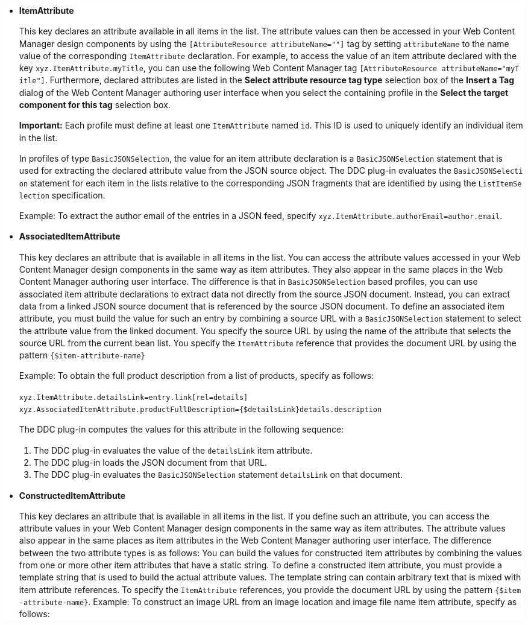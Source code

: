 -   **ItemAttribute**

    This key declares an attribute available in all items in the list. The attribute values can then be accessed in your Web Content Manager design components by using the `[AttributeResource attributeName=""]` tag by setting `attributeName` to the name value of the corresponding `ItemAttribute` declaration. For example, to access the value of an item attribute declared with the key `xyz.ItemAttribute.myTitle`, you can use the following Web Content Manager tag `[AttributeResource attributeName="myTitle"]`. Furthermore, declared attributes are listed in the **Select attribute resource tag type** selection box of the **Insert a Tag** dialog of the Web Content Manager authoring user interface when you select the containing profile in the **Select the target component for this tag** selection box.

    **Important:** Each profile must define at least one `ItemAttribute` named `id`. This ID is used to uniquely identify an individual item in the list.

    In profiles of type `BasicJSONSelection`, the value for an item attribute declaration is a `BasicJSONSelection` statement that is used for extracting the declared attribute value from the JSON source object. The DDC plug-in evaluates the `BasicJSONSelection` statement for each item in the lists relative to the corresponding JSON fragments that are identified by using the `ListItemSelection` specification.

    Example: To extract the author email of the entries in a JSON feed, specify `xyz.ItemAttribute.authorEmail=author.email`.

-   **AssociatedItemAttribute**

    This key declares an attribute that is available in all items in the list. You can access the attribute values accessed in your Web Content Manager design components in the same way as item attributes. They also appear in the same places in the Web Content Manager authoring user interface. The difference is that in `BasicJSONSelection` based profiles, you can use associated item attribute declarations to extract data not directly from the source JSON document. Instead, you can extract data from a linked JSON source document that is referenced by the source JSON document. To define an associated item attribute, you must build the value for such an entry by combining a source URL with a `BasicJSONSelection` statement to select the attribute value from the linked document. You specify the source URL by using the name of the attribute that selects the source URL from the current bean list. You specify the `ItemAttribute` reference that provides the document URL by using the pattern `{$item-attribute-name}`

    Example: To obtain the full product description from a list of products, specify as follows:

    ```
    xyz.ItemAttribute.detailsLink=entry.link[rel=details] 
    xyz.AssociatedItemAttribute.productFullDescription={$detailsLink}details.description
    ```

    The DDC plug-in computes the values for this attribute in the following sequence:

    1.  The DDC plug-in evaluates the value of the `detailsLink` item attribute.
    2.  The DDC plug-in loads the JSON document from that URL.
    3.  The DDC plug-in evaluates the `BasicJSONSelection` statement `detailsLink` on that document.
-   **ConstructedItemAttribute**

    This key declares an attribute that is available in all items in the list. If you define such an attribute, you can access the attribute values in your Web Content Manager design components in the same way as item attributes. The attribute values also appear in the same places as item attributes in the Web Content Manager authoring user interface. The difference between the two attribute types is as follows: You can build the values for constructed item attributes by combining the values from one or more other item attributes that have a static string. To define a constructed item attribute, you must provide a template string that is used to build the actual attribute values. The template string can contain arbitrary text that is mixed with item attribute references. To specify the `ItemAttribute` references, you provide the document URL by using the pattern `{$item-attribute-name}`. Example: To construct an image URL from an image location and image file name item attribute, specify as follows:

